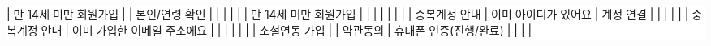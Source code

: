 | 만 14세 미만 회원가입    |                                | 본인/연령 확인        |               |               |    |                                                                                                                                                                                                                                                                                                                                                                                                                                                                                                                                                                                                                                                                                                                                                                                                                                                                                                                                                       |
| 만 14세 미만 회원가입    |                                |                 |               |               |    |                                                                                                                                                                                                                                                                                                                                                                                                                                                                                                                                                                                                                                                                                                                                                                                                                                                                                                                                                       |
| 중복계정 안내          | 이미 아이디가 있어요                    | 계정 연결           |               |               |    |                                                                                                                                                                                                                                                                                                                                                                                                                                                                                                                                                                                                                                                                                                                                                                                                                                                                                                                                                       |
| 중복계정 안내          | 이미 가입한 이메일 주소에요                |                 |               |               |    |                                                                                                                                                                                                                                                                                                                                                                                                                                                                                                                                                                                                                                                                                                                                                                                                                                                                                                                                                       |
| 소셜연동 가입          |                                | 약관동의            | 휴대폰 인증(진행/완료) |               |    |                                                                                                                                                                                                                                                                                                                                                                                                                                                                                                                                                                                                                                                                                                                                                                                                                                                                                                                                                       |
